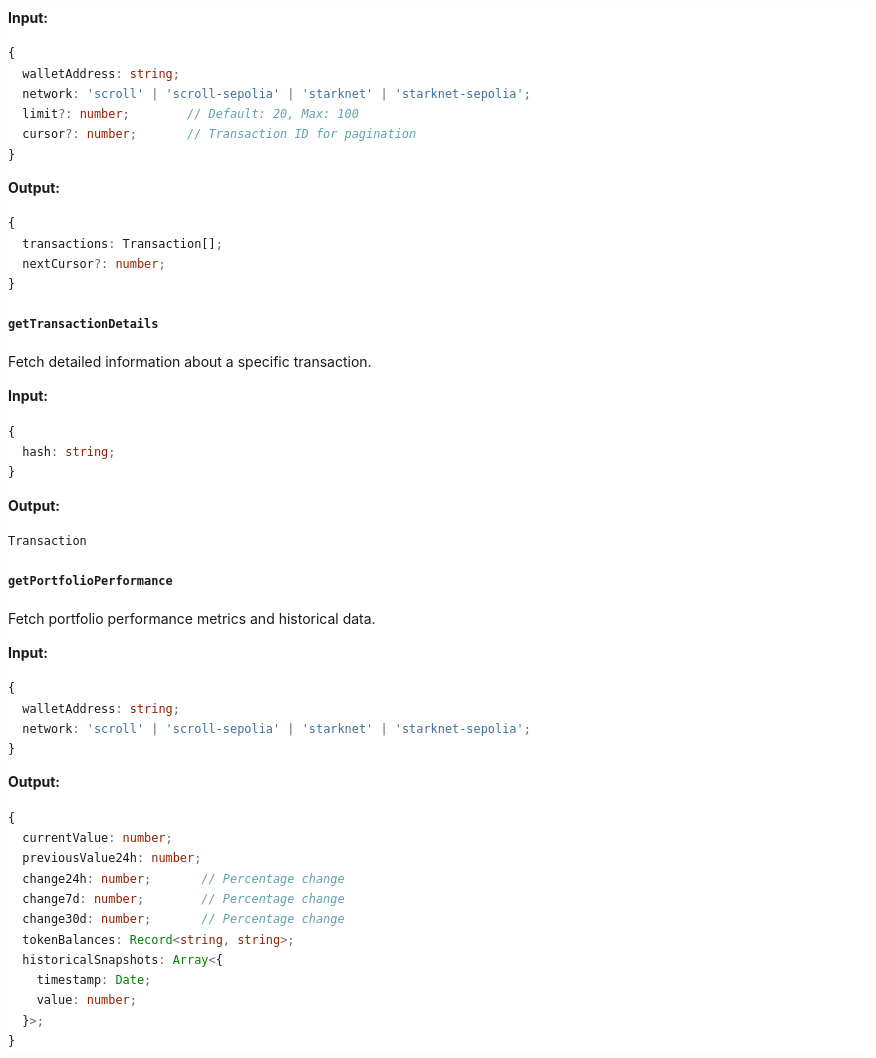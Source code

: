 **Input:**
```typescript
{
  walletAddress: string;
  network: 'scroll' | 'scroll-sepolia' | 'starknet' | 'starknet-sepolia';
  limit?: number;        // Default: 20, Max: 100
  cursor?: number;       // Transaction ID for pagination
}
```

**Output:**
```typescript
{
  transactions: Transaction[];
  nextCursor?: number;
}
```

#### `getTransactionDetails`
Fetch detailed information about a specific transaction.

**Input:**
```typescript
{
  hash: string;
}
```

**Output:**
```typescript
Transaction
```

#### `getPortfolioPerformance`
Fetch portfolio performance metrics and historical data.

**Input:**
```typescript
{
  walletAddress: string;
  network: 'scroll' | 'scroll-sepolia' | 'starknet' | 'starknet-sepolia';
}
```

**Output:**
```typescript
{
  currentValue: number;
  previousValue24h: number;
  change24h: number;       // Percentage change
  change7d: number;        // Percentage change
  change30d: number;       // Percentage change
  tokenBalances: Record<string, string>;
  historicalSnapshots: Array<{
    timestamp: Date;
    value: number;
  }>;
}
```
